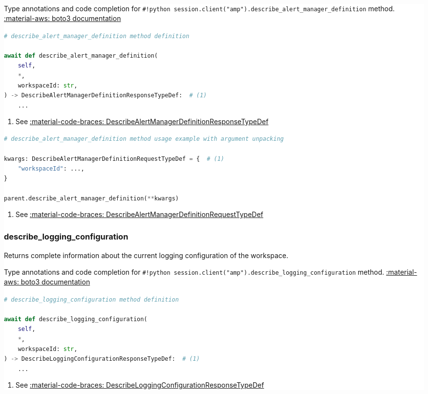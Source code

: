 Type annotations and code completion for `#!python session.client("amp").describe_alert_manager_definition` method.
[:material-aws: boto3 documentation](https://boto3.amazonaws.com/v1/documentation/api/latest/reference/services/amp.html#PrometheusService.Client)

```python
# describe_alert_manager_definition method definition

await def describe_alert_manager_definition(
    self,
    *,
    workspaceId: str,
) -> DescribeAlertManagerDefinitionResponseTypeDef:  # (1)
    ...
```

1. See [:material-code-braces: DescribeAlertManagerDefinitionResponseTypeDef](./type_defs.md#describealertmanagerdefinitionresponsetypedef)


```python
# describe_alert_manager_definition method usage example with argument unpacking

kwargs: DescribeAlertManagerDefinitionRequestTypeDef = {  # (1)
    "workspaceId": ...,
}

parent.describe_alert_manager_definition(**kwargs)
```

1. See [:material-code-braces: DescribeAlertManagerDefinitionRequestTypeDef](./type_defs.md#describealertmanagerdefinitionrequesttypedef)

### describe\_logging\_configuration

Returns complete information about the current logging configuration of the
workspace.

Type annotations and code completion for `#!python session.client("amp").describe_logging_configuration` method.
[:material-aws: boto3 documentation](https://boto3.amazonaws.com/v1/documentation/api/latest/reference/services/amp.html#PrometheusService.Client)

```python
# describe_logging_configuration method definition

await def describe_logging_configuration(
    self,
    *,
    workspaceId: str,
) -> DescribeLoggingConfigurationResponseTypeDef:  # (1)
    ...
```

1. See [:material-code-braces: DescribeLoggingConfigurationResponseTypeDef](./type_defs.md#describeloggingconfigurationresponsetypedef)
